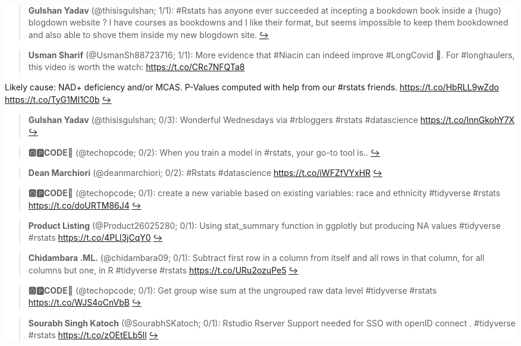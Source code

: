 
> **Gulshan Yadav** (@thisisgulshan; 1/1): #Rstats has anyone ever succeeded at incepting a bookdown book inside a {hugo} blogdown website ? I have courses as bookdowns and I like their format, but seems impossible to keep them bookdowned and also able to shove them inside my new blogdown site.  [&#8618;](https://twitter.com/dataandme/status/1348841477514829824)




> **Usman Sharif** (@UsmanSh88723716; 1/1): More evidence that #Niacin can indeed improve #LongCovid 💯. For #longhaulers, this video is worth the watch: https://t.co/CRc7NFQTa8
>
Likely cause: NAD+ deficiency and/or MCAS. P-Values computed with help from our #rstats friends. https://t.co/HbRLL9wZdo https://t.co/TyG1MI1C0b  [&#8618;](https://twitter.com/dataandme/status/1348835862176354309)




> **Gulshan Yadav** (@thisisgulshan; 0/3): Wonderful Wednesdays via #rbloggers #rstats #datascience https://t.co/InnGkohY7X  [&#8618;](https://twitter.com/dataandme/status/1348832382632271874)




> **🅾️🅿️CODE💢** (@techopcode; 0/2): When you train a model in #rstats, your go-to tool is..  [&#8618;](https://twitter.com/dataandme/status/1348832786841440258)




> **Dean Marchiori** (@deanmarchiori; 0/2): #Rstats #datascience https://t.co/iWFZfVYxHR  [&#8618;](https://twitter.com/dataandme/status/1348829769148768256)




> **🅾️🅿️CODE💢** (@techopcode; 0/1): create a new variable based on existing variables: race and ethnicity #tidyverse #rstats https://t.co/doURTM86J4  [&#8618;](https://twitter.com/dataandme/status/1348847342275977216)




> **Product Listing** (@Product26025280; 0/1): Using stat_summary function in ggplotly but producing NA values #tidyverse #rstats https://t.co/4PLl3jCqY0  [&#8618;](https://twitter.com/dataandme/status/1348844745183748104)




> **Chidambara .ML.** (@chidambara09; 0/1): Subtract first row in a column from itself and all rows in that column, for all columns but one, in R #tidyverse #rstats https://t.co/URu2ozuPe5  [&#8618;](https://twitter.com/dataandme/status/1348827153660575747)




> **🅾️🅿️CODE💢** (@techopcode; 0/1): Get group wise sum at the ungrouped raw data level #tidyverse #rstats https://t.co/WJS4oCnVbB  [&#8618;](https://twitter.com/dataandme/status/1348822100677713922)




> **Sourabh Singh Katoch** (@SourabhSKatoch; 0/1): Rstudio Rserver Support needed for SSO with openID connect . #tidyverse #rstats https://t.co/zOEtELb5ll  [&#8618;](https://twitter.com/dataandme/status/1348813368736575490)
